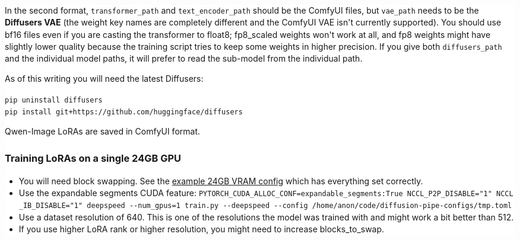 In the second format, ```transformer_path``` and ```text_encoder_path``` should be the ComfyUI files, but ```vae_path``` needs to be the **Diffusers VAE** (the weight key names are completely different and the ComfyUI VAE isn't currently supported). You should use bf16 files even if you are casting the transformer to float8; fp8_scaled weights won't work at all, and fp8 weights might have slightly lower quality because the training script tries to keep some weights in higher precision. If you give both ```diffusers_path``` and the individual model paths, it will prefer to read the sub-model from the individual path.

As of this writing you will need the latest Diffusers:
```
pip uninstall diffusers
pip install git+https://github.com/huggingface/diffusers
```

Qwen-Image LoRAs are saved in ComfyUI format.

### Training LoRAs on a single 24GB GPU
- You will need block swapping. See the [example 24GB VRAM config](../examples/qwen_image_24gb_vram.toml) which has everything set correctly.
- Use the expandable segments CUDA feature: ```PYTORCH_CUDA_ALLOC_CONF=expandable_segments:True NCCL_P2P_DISABLE="1" NCCL_IB_DISABLE="1" deepspeed --num_gpus=1 train.py --deepspeed --config /home/anon/code/diffusion-pipe-configs/tmp.toml```
- Use a dataset resolution of 640. This is one of the resolutions the model was trained with and might work a bit better than 512.
- If you use higher LoRA rank or higher resolution, you might need to increase blocks_to_swap.